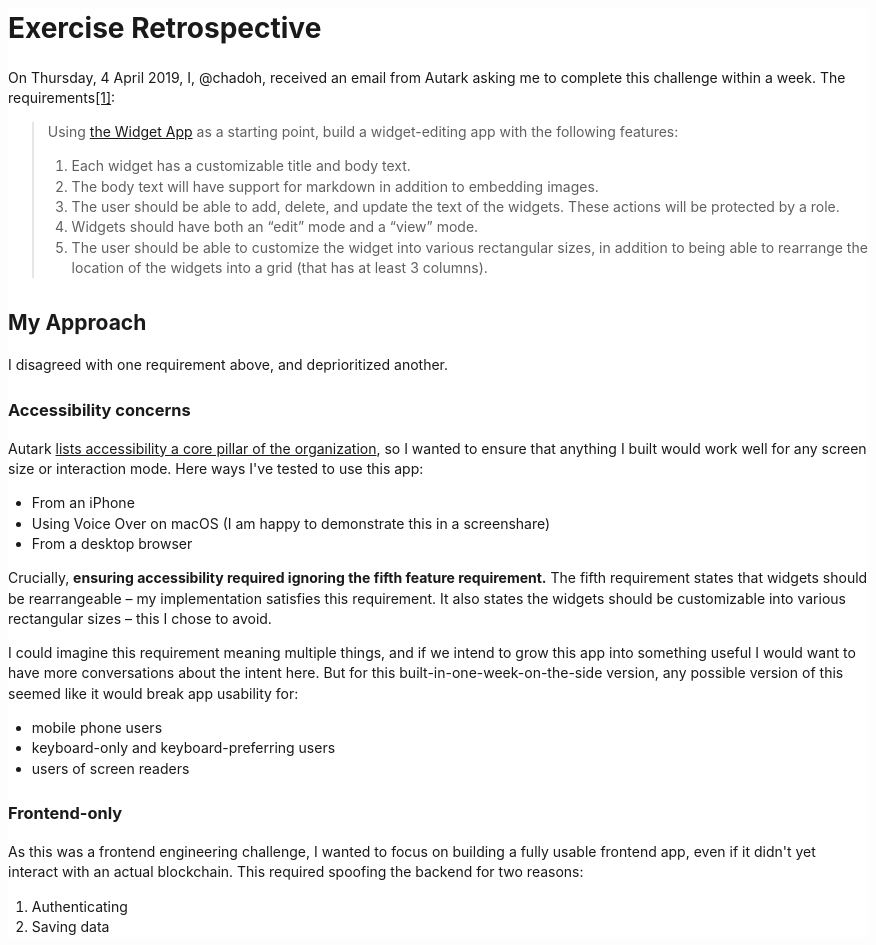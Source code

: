
Exercise Retrospective
======================

On Thursday, 4 April 2019, I, @chadoh, received an email from Autark asking me to complete this challenge within a week. The requirements[[1]](https://docs.google.com/document/d/1q1ADfotqZ8KhF2p5FLqJhv15QTx4gW-dazusJOAEMIE/edit#):

> Using [the Widget App](https://github.com/AutarkLabs/fe-dev-challenge) as a starting point, build a widget-editing app with the following features:
>
> 1. Each widget has a customizable title and body text.
> 2. The body text will have support for markdown in addition to embedding images.
> 3. The user should be able to add, delete, and update the text of the widgets. These actions will be protected by a role.
> 4. Widgets should have both an “edit” mode and a “view” mode.
> 5. The user should be able to customize the widget into various rectangular sizes, in addition to being able to rearrange the location of the widgets into a grid (that has at least 3 columns).


My Approach
-----------

I disagreed with one requirement above, and deprioritized another.

### Accessibility concerns

Autark [lists accessibility a core pillar of the organization](https://github.com/AutarkLabs/flock/blob/autark-proposal/teams/Autark/2019Q1-2.md), so I wanted to ensure that anything I built would work well for any screen size or interaction mode. Here ways I've tested to use this app:

* From an iPhone
* Using Voice Over on macOS (I am happy to demonstrate this in a screenshare)
* From a desktop browser

Crucially, **ensuring accessibility required ignoring the fifth feature requirement.** The fifth requirement states that widgets should be rearrangeable – my implementation satisfies this requirement. It also states the widgets should be customizable into various rectangular sizes – this I chose to avoid.

I could imagine this requirement meaning multiple things, and if we intend to grow this app into something useful I would want to have more conversations about the intent here. But for this built-in-one-week-on-the-side version, any possible version of this seemed like it would break app usability for:

* mobile phone users
* keyboard-only and keyboard-preferring users
* users of screen readers

### Frontend-only

As this was a frontend engineering challenge, I wanted to focus on building a fully usable frontend app, even if it didn't yet interact with an actual blockchain. This required spoofing the backend for two reasons:

1. Authenticating
2. Saving data
